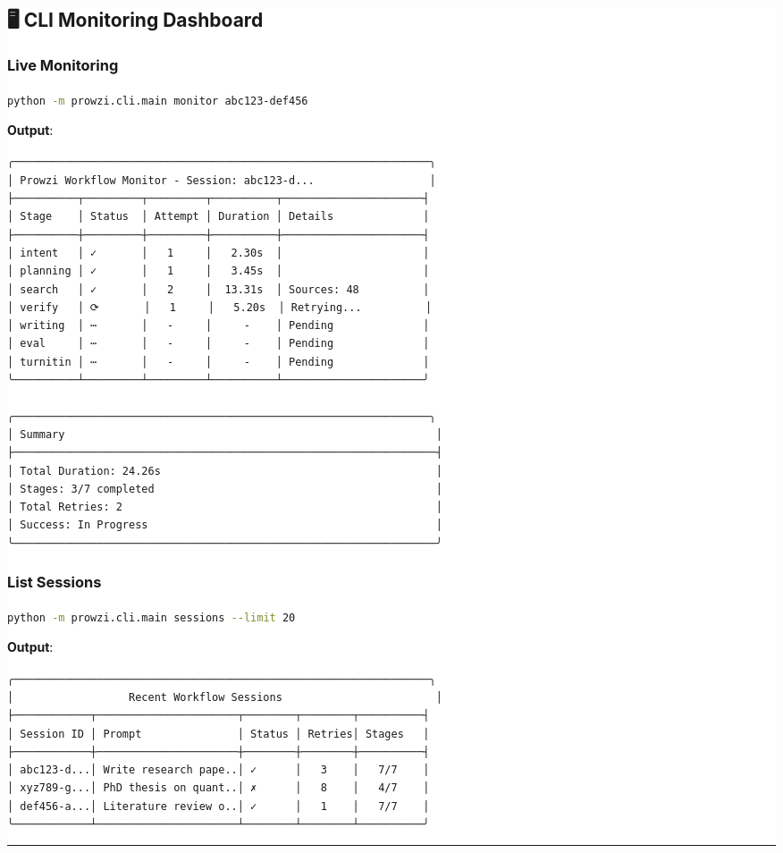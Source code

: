 
## 🖥️ CLI Monitoring Dashboard

### Live Monitoring

```bash
python -m prowzi.cli.main monitor abc123-def456
```

**Output**:
```
╭─────────────────────────────────────────────────────────────────╮
│ Prowzi Workflow Monitor - Session: abc123-d...                  │
├──────────┬─────────┬─────────┬──────────┬──────────────────────┤
│ Stage    │ Status  │ Attempt │ Duration │ Details              │
├──────────┼─────────┼─────────┼──────────┼──────────────────────┤
│ intent   │ ✓       │   1     │   2.30s  │                      │
│ planning │ ✓       │   1     │   3.45s  │                      │
│ search   │ ✓       │   2     │  13.31s  │ Sources: 48          │
│ verify   │ ⟳       │   1     │   5.20s  │ Retrying...          │
│ writing  │ ⋯       │   -     │     -    │ Pending              │
│ eval     │ ⋯       │   -     │     -    │ Pending              │
│ turnitin │ ⋯       │   -     │     -    │ Pending              │
╰──────────┴─────────┴─────────┴──────────┴──────────────────────╯

╭─────────────────────────────────────────────────────────────────╮
│ Summary                                                          │
├──────────────────────────────────────────────────────────────────┤
│ Total Duration: 24.26s                                           │
│ Stages: 3/7 completed                                            │
│ Total Retries: 2                                                 │
│ Success: In Progress                                             │
╰──────────────────────────────────────────────────────────────────╯
```

### List Sessions

```bash
python -m prowzi.cli.main sessions --limit 20
```

**Output**:
```
╭─────────────────────────────────────────────────────────────────╮
│                  Recent Workflow Sessions                        │
├────────────┬──────────────────────┬────────┬────────┬──────────┤
│ Session ID │ Prompt               │ Status │ Retries│ Stages   │
├────────────┼──────────────────────┼────────┼────────┼──────────┤
│ abc123-d...│ Write research pape..│ ✓      │   3    │   7/7    │
│ xyz789-g...│ PhD thesis on quant..│ ✗      │   8    │   4/7    │
│ def456-a...│ Literature review o..│ ✓      │   1    │   7/7    │
╰────────────┴──────────────────────┴────────┴────────┴──────────╯
```

---